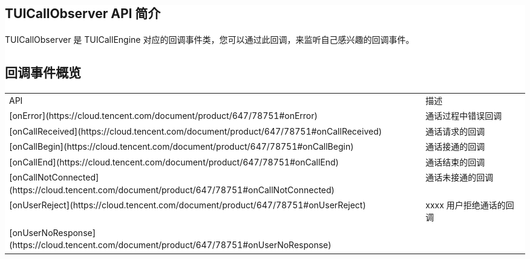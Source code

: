 ## TUICallObserver API 简介

TUICallObserver 是 TUICallEngine 对应的回调事件类，您可以通过此回调，来监听自己感兴趣的回调事件。

## 回调事件概览
<table>
<tr>
<td rowspan="1" colSpan="1" >API</td>

<td rowspan="1" colSpan="1" >描述</td>
</tr>

<tr>
<td rowspan="1" colSpan="1" >[onError](https://cloud.tencent.com/document/product/647/78751#onError)</td>

<td rowspan="1" colSpan="1" >通话过程中错误回调</td>
</tr>

<tr>
<td rowspan="1" colSpan="1" >[onCallReceived](https://cloud.tencent.com/document/product/647/78751#onCallReceived)</td>

<td rowspan="1" colSpan="1" >通话请求的回调</td>
</tr>

<tr>
<td rowspan="1" colSpan="1" >[onCallBegin](https://cloud.tencent.com/document/product/647/78751#onCallBegin)</td>

<td rowspan="1" colSpan="1" >通话接通的回调</td>
</tr>

<tr>
<td rowspan="1" colSpan="1" >[onCallEnd](https://cloud.tencent.com/document/product/647/78751#onCallEnd)</td>

<td rowspan="1" colSpan="1" >通话结束的回调</td>
</tr>

<tr>
<td rowspan="1" colSpan="1" >[onCallNotConnected](https://cloud.tencent.com/document/product/647/78751#onCallNotConnected)</td>

<td rowspan="1" colSpan="1" >通话未接通的回调</td>
</tr>

<tr>
<td rowspan="1" colSpan="1" >[onUserReject](https://cloud.tencent.com/document/product/647/78751#onUserReject)</td>

<td rowspan="1" colSpan="1" >xxxx 用户拒绝通话的回调</td>
</tr>

<tr>
<td rowspan="1" colSpan="1" >[onUserNoResponse](https://cloud.tencent.com/document/product/647/78751#onUserNoResponse)</td>
